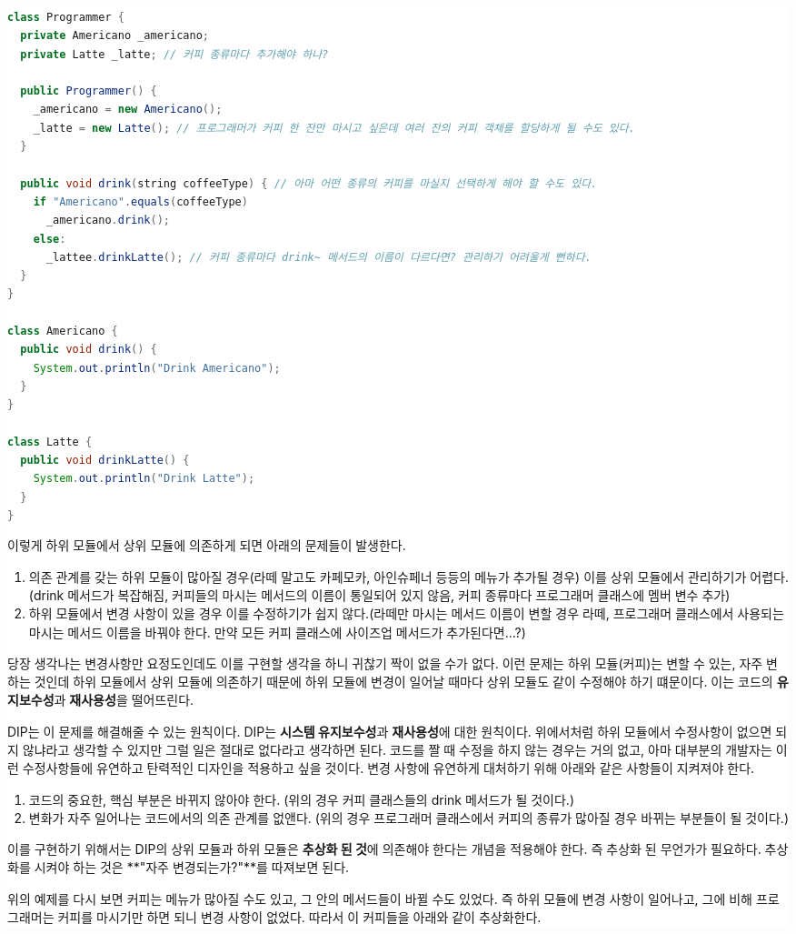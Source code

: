 ```java
class Programmer {
  private Americano _americano;
  private Latte _latte; // 커피 종류마다 추가해야 하나?
  
  public Programmer() {
    _americano = new Americano();
    _latte = new Latte(); // 프로그래머가 커피 한 잔만 마시고 싶은데 여러 잔의 커피 객체를 할당하게 될 수도 있다.
  }
  
  public void drink(string coffeeType) { // 아마 어떤 종류의 커피를 마실지 선택하게 해야 할 수도 있다.
    if "Americano".equals(coffeeType) 
      _americano.drink();
    else:
      _lattee.drinkLatte(); // 커피 종류마다 drink~ 메서드의 이름이 다르다면? 관리하기 어려울게 뻔하다.
  }
}

class Americano {
  public void drink() {
    System.out.println("Drink Americano");
  }
}

class Latte {
  public void drinkLatte() { 
    System.out.println("Drink Latte");
  }
}
```

이렇게 하위 모듈에서 상위 모듈에 의존하게 되면 아래의 문제들이 발생한다.

1. 의존 관계를 갖는 하위 모듈이 많아질 경우(라떼 말고도 카페모카, 아인슈페너 등등의 메뉴가 추가될 경우) 이를 상위 모듈에서 관리하기가 어렵다.(drink 메서드가 복잡해짐, 커피들의 마시는 메서드의 이름이 통일되어 있지 않음, 커피 종류마다 프로그래머 클래스에 멤버 변수 추가)
2. 하위 모듈에서 변경 사항이 있을 경우 이를 수정하기가 쉽지 않다.(라떼만 마시는 메서드 이름이 변할 경우 라떼, 프로그래머 클래스에서 사용되는 마시는 메서드 이름을 바꿔야 한다. 만약 모든 커피 클래스에 사이즈업 메서드가 추가된다면...?)

당장 생각나는 변경사항만 요정도인데도 이를 구현할 생각을 하니 귀찮기 짝이 없을 수가 없다. 이런 문제는 하위 모듈(커피)는 변할 수 있는, 자주 변하는 것인데 하위 모듈에서 상위 모듈에 의존하기 때문에 하위 모듈에 변경이 일어날 때마다 상위 모듈도 같이 수정해야 하기 떄문이다. 이는 코드의 **유지보수성**과 **재사용성**을 떨어뜨린다.

DIP는 이 문제를 해결해줄 수 있는 원칙이다. DIP는 **시스템 유지보수성**과 **재사용성**에 대한 원칙이다. 위에서처럼 하위 모듈에서 수정사항이 없으면 되지 않냐라고 생각할 수 있지만 그럴 일은 절대로 없다라고 생각하면 된다. 코드를
짤 때 수정을 하지 않는 경우는 거의 없고, 아마 대부분의 개발자는 이런 수정사항들에 유연하고 탄력적인 디자인을 적용하고 싶을 것이다. 변경 사항에 유연하게 대처하기 위해 아래와 같은 사항들이 지켜져야 한다.

1. 코드의 중요한, 핵심 부분은 바뀌지 않아야 한다. (위의 경우 커피 클래스들의 drink 메서드가 될 것이다.)
2. 변화가 자주 일어나는 코드에서의 의존 관계를 없앤다. (위의 경우 프로그래머 클래스에서 커피의 종류가 많아질 경우 바뀌는 부분들이 될 것이다.)

이를 구현하기 위해서는 DIP의 상위 모듈과 하위 모듈은 **추상화 된 것**에 의존해야 한다는 개념을 적용해야 한다. 즉 추상화 된 무언가가 필요하다. 추상화를 시켜야 하는 것은 **"자주 변경되는가?"**를 따져보면 된다.

위의 예제를 다시 보면 커피는 메뉴가 많아질 수도 있고, 그 안의 메서드들이 바뀔 수도 있었다. 즉 하위 모듈에 변경 사항이 일어나고, 그에 비해 프로그래머는 커피를 마시기만 하면 되니 변경 사항이 없었다. 따라서 이 커피들을 아래와 같이 추상화한다.
